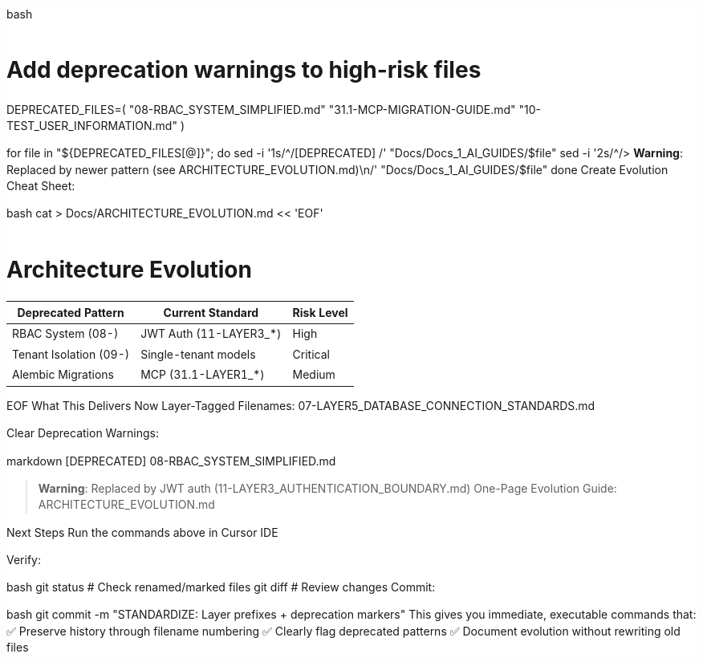 bash

# Add deprecation warnings to high-risk files

DEPRECATED_FILES=(
"08-RBAC_SYSTEM_SIMPLIFIED.md"
"31.1-MCP-MIGRATION-GUIDE.md"
"10-TEST_USER_INFORMATION.md"
)

for file in "${DEPRECATED_FILES[@]}"; do
    sed -i '1s/^/[DEPRECATED] /' "Docs/Docs_1_AI_GUIDES/$file"
sed -i '2s/^/> **Warning**: Replaced by newer pattern (see ARCHITECTURE_EVOLUTION.md)\n/' "Docs/Docs_1_AI_GUIDES/$file"
done
Create Evolution Cheat Sheet:

bash
cat > Docs/ARCHITECTURE_EVOLUTION.md << 'EOF'

# Architecture Evolution

| Deprecated Pattern     | Current Standard         | Risk Level |
| ---------------------- | ------------------------ | ---------- |
| RBAC System (08-)      | JWT Auth (11-LAYER3\_\*) | High       |
| Tenant Isolation (09-) | Single-tenant models     | Critical   |
| Alembic Migrations     | MCP (31.1-LAYER1\_\*)    | Medium     |

EOF
What This Delivers Now
Layer-Tagged Filenames: 07-LAYER5_DATABASE_CONNECTION_STANDARDS.md

Clear Deprecation Warnings:

markdown
[DEPRECATED] 08-RBAC_SYSTEM_SIMPLIFIED.md

> **Warning**: Replaced by JWT auth (11-LAYER3_AUTHENTICATION_BOUNDARY.md)
> One-Page Evolution Guide: ARCHITECTURE_EVOLUTION.md

Next Steps
Run the commands above in Cursor IDE

Verify:

bash
git status # Check renamed/marked files
git diff # Review changes
Commit:

bash
git commit -m "STANDARDIZE: Layer prefixes + deprecation markers"
This gives you immediate, executable commands that:
✅ Preserve history through filename numbering
✅ Clearly flag deprecated patterns
✅ Document evolution without rewriting old files


[//]: # (Evolution Context)